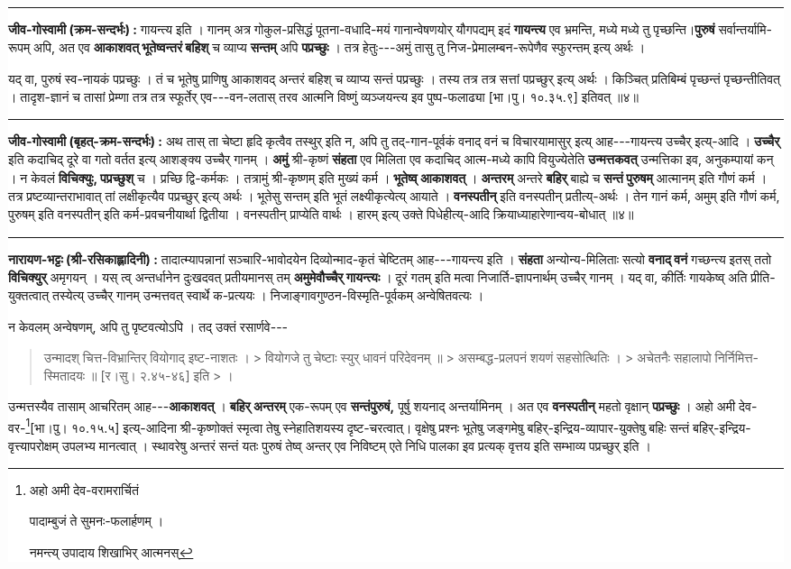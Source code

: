 
______


**जीव-गोस्वामी (क्रम-सन्दर्भः) :** गायन्त्य इति । गानम् अत्र गोकुल-प्रसिद्धं पूतना-वधादि-मयं गानान्वेषणयोर् यौगपद्यम् इदं **गायन्त्य** एव भ्रमन्ति, मध्ये मध्ये तु पृच्छन्ति।**पुरुषं** सर्वान्तर्यामि-रूपम् अपि, अत एव **आकाशवत् भूतेष्वन्तरं बहिश्** च व्याप्य **सन्तम्** अपि **पप्रच्छुः** । तत्र हेतुः---अमुं तासु तु निज-प्रेमालम्बन-रूपेणैव स्फुरन्तम् इत्य् अर्थः ।

यद् वा, पुरुषं स्व-नायकं पप्रच्छुः । तं च भूतेषु प्राणिषु आकाशवद् अन्तरं बहिश् च व्याप्य सन्तं पप्रच्छुः । तस्य तत्र तत्र सत्तां पप्रच्छुर् इत्य् अर्थः । किञ्चित् प्रतिबिम्बं पृच्छन्तं पृच्छन्तीतिवत् । तादृश-ज्ञानं च तासां प्रेम्णा तत्र तत्र स्फूर्तेर् एव---वन-लतास् तरव आत्मनि विष्णुं व्यञ्जयन्त्य इव पुष्प-फलाढ्या \[भा।पु। १०.३५.९\] इतिवत् ॥४॥


______


**जीव-गोस्वामी (बृहत्-क्रम-सन्दर्भः) :** अथ तास् ता चेष्टा हृदि कृत्वैव तस्थुर् इति न, अपि तु तद्-गान-पूर्वकं वनाद् वनं च विचारयामासुर् इत्य् आह---गायन्त्य उच्चैर् इत्य्-आदि । **उच्चैर्** इति कदाचिद् दूरे वा गतो वर्तत इत्य् आशङ्क्य उच्चैर् गानम् । **अमुं** श्री-कृष्णं **संहता** एव मिलिता एव कदाचिद् आत्म-मध्ये कापि वियुज्येतेति **उन्मत्तकवत्** उन्मत्तिका इव, अनुकम्पायां कन् । न केवलं **विचिक्युः, पप्रच्छुश्** च । प्रच्छि द्वि-कर्मकः । तत्रामुं श्री-कृष्णम् इति मुख्यं कर्म । **भूतेष्व् आकाशवत्** । **अन्तरम्** अन्तरे **बहिर्** बाह्ये च **सन्तं पुरुषम्** आत्मानम् इति गौणं कर्म । तत्र प्रष्टव्यान्तराभावात् तां लक्षीकृत्यैव पप्रच्छुर् इत्य् अर्थः । भूतेसु सन्तम् इति भूतं लक्ष्यीकृत्येत्य् आयाते । **वनस्पतीन्** इति वनस्पतीन् प्रतीत्य्-अर्थः । तेन गानं कर्म, अमुम् इति गौणं कर्म, पुरुषम् इति वनस्पतीन् इति कर्म-प्रवचनीयार्था द्वितीया । वनस्पतीन् प्राप्येति वार्थः । हारम् इत्य् उक्ते पिधेहीत्य्-आदि क्रियाध्याहारेणान्वय-बोधात् ॥४॥


______


**नारायण-भट्टः (श्री-रसिकाह्लादिनी) :** तादात्म्यापन्नानां सञ्चारि-भावोदयेन दिव्योन्माद-कृतं चेष्टितम् आह---गायन्त्य इति । **संहता** अन्योन्य-मिलिताः सत्यो **वनाद् वनं** गच्छन्त्य इतस् ततो **विचिक्युर्** अमृगयन् । यस् त्व् अन्तर्धानेन दुःखदवत् प्रतीयमानस् तम् **अमुमेवौच्चैर् गायन्त्यः** । दूरं गतम् इति मत्वा निजार्ति-ज्ञापनार्थम् उच्चैर् गानम् । यद् वा, कीर्तिः गायकेष्व् अति प्रीति-युक्तत्वात् तस्येत्य् उच्चैर् गानम् उन्मत्तवत् स्वार्थे क-प्रत्ययः । निजाङ्गावगुण्ठन-विस्मृति-पूर्वकम् अन्वेषितवत्यः ।

न केवलम् अन्वेषणम्, अपि तु पृष्टवत्योऽपि । तद् उक्तं रसार्णवे---

> उन्मादश् चित्त-विभ्रान्तिर् वियोगाद् इष्ट-नाशतः । >
> वियोगजे तु चेष्टाः स्युर् धावनं परिदेवनम् ॥ >
> असम्बद्ध-प्रलपनं शयणं सहसोत्थितिः । >
> अचेतनैः सहालापो निर्निमित्त-स्मितादयः ॥ \[र।सु। २.४५-४६\] इति > ।

उन्मत्तस्यैव तासाम् आचरितम् आह---**आकाशवत्** । **बहिर् अन्तरम्** एक-रूपम् एव **सन्तंपुरुषं,** पूर्षु शयनाद् अन्तर्यामिनम् । अत एव **वनस्पतीन्** महतो वृक्षान् **पप्रच्छुः** । अहो अमी देव-वर-[^६७]\[भा।पु। १०.१५.५\] इत्य्-आदिना श्री-कृष्णोक्तं स्मृत्वा तेषु स्नेहातिशयस्य दृष्ट-चरत्वात्। वृक्षेषु प्रश्नः भूतेषु जङ्गमेषु बहिर्-इन्द्रिय-व्यापार-युक्तेषु बहिः सन्तं बहिर्-इन्द्रिय-वृत्त्यापरोक्षम् उपलभ्य मानत्वात् । स्थावरेषु अन्तरं सन्तं यतः पुरुषं तेष्व् अन्तर् एव निविष्टम् एते निधि पालका इव प्रत्यक् वृत्तय इति सम्भाव्य पप्रच्छुर् इति ।

[^६७]: अहो अमी देव-वरामरार्चितं

    पादाम्बुजं ते सुमनः-फलार्हणम् ।

    नमन्त्य् उपादाय शिखाभिर् आत्मनस्


[^६१]: नोत् फ़ोउन्द् इन् म्य् एदितिओन् ओफ़् *रसार्णव*।
[^६२]: न्व् इति क्वचिद् दृष्टम् ।
[^६३]: व्यवेदिषुः इति क्वचिद् दृष्टम् ।
[^६४]: विष-जलाप्ययाद् व्याल-राक्षसाद् वर्ष-मारुताद् वैद्युतानलात् ।
[^६५]: गणयति गुण-ग्रामं भ्रामं भ्रमाद् अपि नेहते
[^६६]: एवं मद्-अर्थोज्झित-लोक-वेद-
[^६८]: गतो इति प्रायः पाठः । इत इति स्वामि-सम्मतः ।